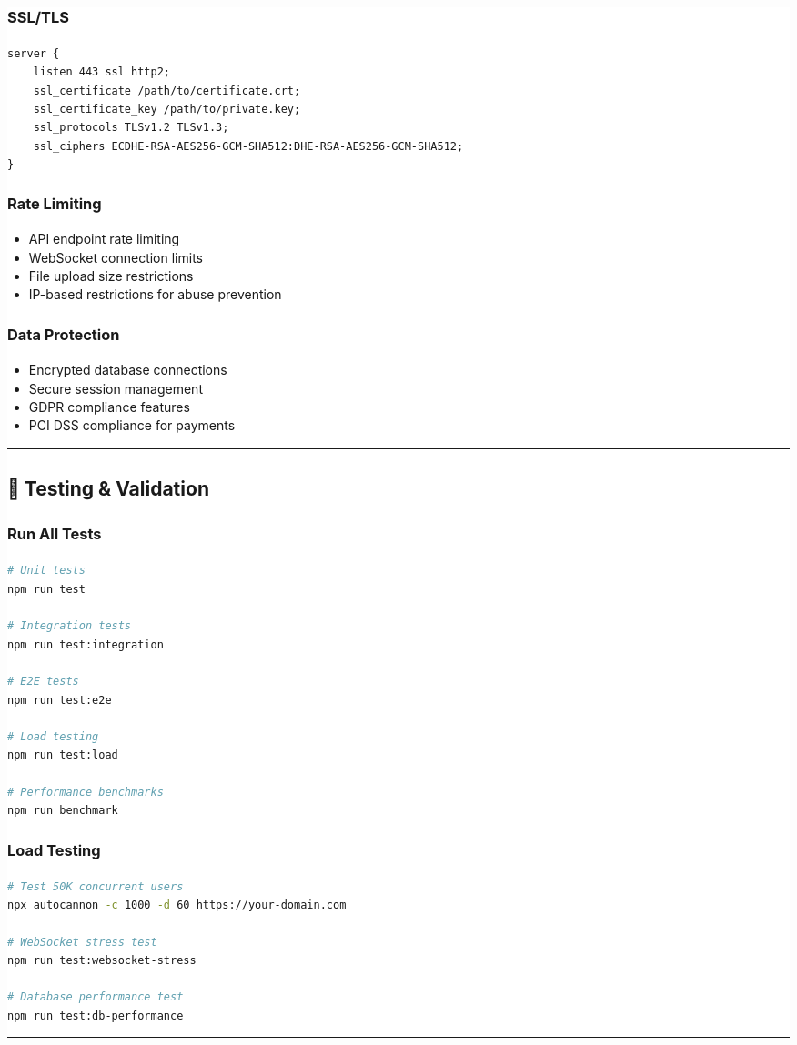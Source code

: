 ### SSL/TLS
```nginx
server {
    listen 443 ssl http2;
    ssl_certificate /path/to/certificate.crt;
    ssl_certificate_key /path/to/private.key;
    ssl_protocols TLSv1.2 TLSv1.3;
    ssl_ciphers ECDHE-RSA-AES256-GCM-SHA512:DHE-RSA-AES256-GCM-SHA512;
}
```

### Rate Limiting
- API endpoint rate limiting
- WebSocket connection limits
- File upload size restrictions
- IP-based restrictions for abuse prevention

### Data Protection
- Encrypted database connections
- Secure session management
- GDPR compliance features
- PCI DSS compliance for payments

---

## 🧪 Testing & Validation

### Run All Tests
```bash
# Unit tests
npm run test

# Integration tests
npm run test:integration

# E2E tests
npm run test:e2e

# Load testing
npm run test:load

# Performance benchmarks
npm run benchmark
```

### Load Testing
```bash
# Test 50K concurrent users
npx autocannon -c 1000 -d 60 https://your-domain.com

# WebSocket stress test
npm run test:websocket-stress

# Database performance test
npm run test:db-performance
```

---